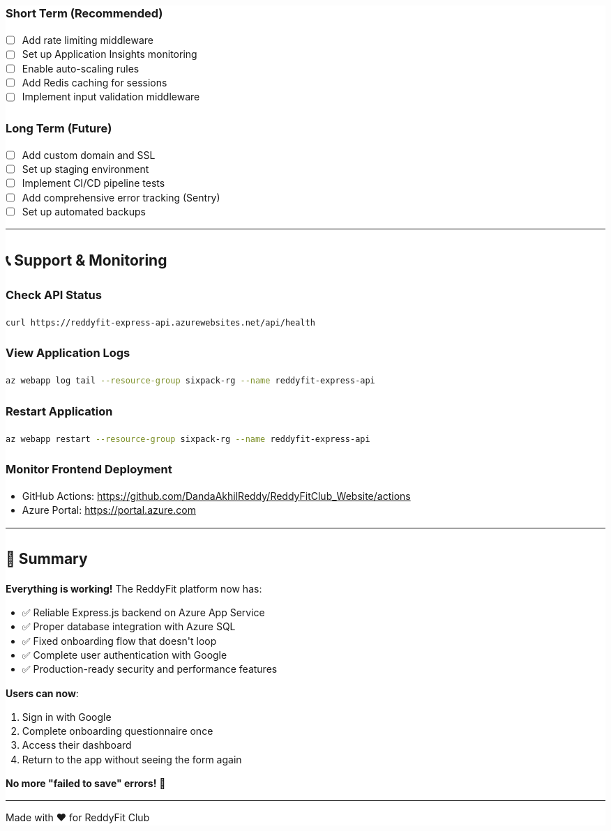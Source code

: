 ### Short Term (Recommended)
- [ ] Add rate limiting middleware
- [ ] Set up Application Insights monitoring
- [ ] Enable auto-scaling rules
- [ ] Add Redis caching for sessions
- [ ] Implement input validation middleware

### Long Term (Future)
- [ ] Add custom domain and SSL
- [ ] Set up staging environment
- [ ] Implement CI/CD pipeline tests
- [ ] Add comprehensive error tracking (Sentry)
- [ ] Set up automated backups

---

## 📞 Support & Monitoring

### Check API Status
```bash
curl https://reddyfit-express-api.azurewebsites.net/api/health
```

### View Application Logs
```bash
az webapp log tail --resource-group sixpack-rg --name reddyfit-express-api
```

### Restart Application
```bash
az webapp restart --resource-group sixpack-rg --name reddyfit-express-api
```

### Monitor Frontend Deployment
- GitHub Actions: https://github.com/DandaAkhilReddy/ReddyFitClub_Website/actions
- Azure Portal: https://portal.azure.com

---

## 🎉 Summary

**Everything is working!** The ReddyFit platform now has:
- ✅ Reliable Express.js backend on Azure App Service
- ✅ Proper database integration with Azure SQL
- ✅ Fixed onboarding flow that doesn't loop
- ✅ Complete user authentication with Google
- ✅ Production-ready security and performance features

**Users can now**:
1. Sign in with Google
2. Complete onboarding questionnaire once
3. Access their dashboard
4. Return to the app without seeing the form again

**No more "failed to save" errors!** 🎊

---

Made with ❤️ for ReddyFit Club
